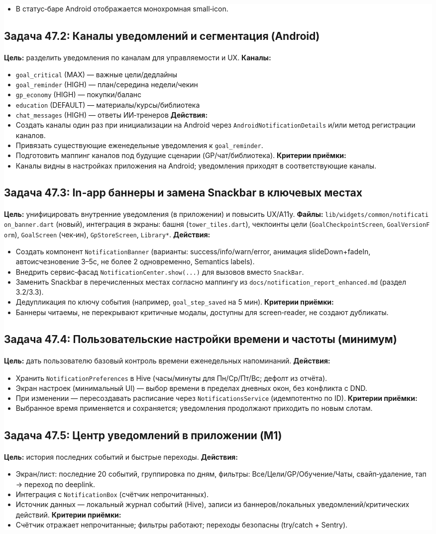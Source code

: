 - В статус‑баре Android отображается монохромная small‑icon.

## Задача 47.2: Каналы уведомлений и сегментация (Android)
**Цель:** разделить уведомления по каналам для управляемости и UX.
**Каналы:**
- `goal_critical` (MAX) — важные цели/дедлайны
- `goal_reminder` (HIGH) — план/середина недели/чекин
- `gp_economy` (HIGH) — покупки/баланс
- `education` (DEFAULT) — материалы/курсы/библиотека
- `chat_messages` (HIGH) — ответы ИИ‑тренеров
**Действия:**
- Создать каналы один раз при инициализации на Android через `AndroidNotificationDetails` и/или метод регистрации каналов.
- Привязать существующие еженедельные уведомления к `goal_reminder`.
- Подготовить маппинг каналов под будущие сценарии (GP/чат/библиотека).
**Критерии приёмки:**
- Каналы видны в настройках приложения на Android; уведомления приходят в соответствующие каналы.

## Задача 47.3: In‑app баннеры и замена Snackbar в ключевых местах
**Цель:** унифицировать внутренние уведомления (в приложении) и повысить UX/A11y.
**Файлы:** `lib/widgets/common/notification_banner.dart` (новый), интеграция в экраны: башня (`tower_tiles.dart`), чекпоинты цели (`GoalCheckpointScreen`, `GoalVersionForm`), `GoalScreen` (чек‑ин), `GpStoreScreen`, `Library*`.
**Действия:**
- Создать компонент `NotificationBanner` (варианты: success/info/warn/error, анимация slideDown+fadeIn, автоисчезновение 3–5с, не более 2 одновременно, Semantics labels).
- Внедрить сервис‑фасад `NotificationCenter.show(...)` для вызовов вместо `SnackBar`.
- Заменить Snackbar в перечисленных местах согласно маппингу из `docs/notification_report_enhanced.md` (раздел 3.2/3.3).
- Дедупликация по ключу события (например, `goal_step_saved` на 5 мин).
**Критерии приёмки:**
- Баннеры читаемы, не перекрывают критичные модалы, доступны для screen‑reader, не создают дубликаты.

## Задача 47.4: Пользовательские настройки времени и частоты (минимум)
**Цель:** дать пользователю базовый контроль времени еженедельных напоминаний.
**Действия:**
- Хранить `NotificationPreferences` в Hive (часы/минуты для Пн/Ср/Пт/Вс; дефолт из отчёта).
- Экран настроек (минимальный UI) — выбор времени в пределах дневных окон, без конфликта с DND.
- При изменении — пересоздавать расписание через `NotificationsService` (идемпотентно по ID).
**Критерии приёмки:**
- Выбранное время применяется и сохраняется; уведомления продолжают приходить по новым слотам.

## Задача 47.5: Центр уведомлений в приложении (M1)
**Цель:** история последних событий и быстрые переходы.
**Действия:**
- Экран/лист: последние 20 событий, группировка по дням, фильтры: Все/Цели/GP/Обучение/Чаты, свайп‑удаление, тап → переход по deeplink.
- Интеграция с `NotificationBox` (счётчик непрочитанных).
- Источник данных — локальный журнал событий (Hive), записи из баннеров/локальных уведомлений/критических действий.
**Критерии приёмки:**
- Счётчик отражает непрочитанные; фильтры работают; переходы безопасны (try/catch + Sentry).
